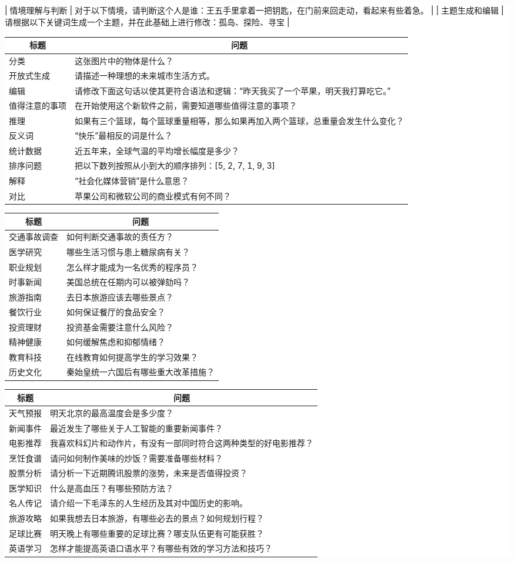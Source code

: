 | 情境理解与判断      | 对于以下情境，请判断这个人是谁：王五手里拿着一把钥匙，在门前来回走动，看起来有些着急。                                                                                                                                                                                                                                                                                                                                                                                                                                                                                                                                                                                                                                                                                                                                                                                                                                                                                                                                                                                                                                                                                                                                                                                                                                                                                                                                                                                                                                                                                                                                                                                                                                                                                                                                                                                                                                                                                                                                                                                                                                                                                                                                                                                                                                                                             |
| 主题生成和编辑      | 请根据以下关键词生成一个主题，并在此基础上进行修改：孤岛、探险、寻宝                                                                                                                                                                                                                                                                                                                                                                                                                                                                                                                                                                                                                                                                                                                                                                                                                                                                                                                                                                                                                                                                                                                                                                                                                                                                                                                                                                                                                                                                                                                                                                                                                                                                                                                                                                                                                                                                                                                                                                                                                                                                                                                                                                                                                                                                                                                                                    |

| 标题 | 问题 |
| --- | --- |
| 分类 | 这张图片中的物体是什么？ |
| 开放式生成 | 请描述一种理想的未来城市生活方式。 |
| 编辑 | 请修改下面这句话以使其更符合语法和逻辑：“昨天我买了一个苹果，明天我打算吃它。” |
| 值得注意的事项 | 在开始使用这个新软件之前，需要知道哪些值得注意的事项？ |
| 推理 | 如果有三个篮球，每个篮球重量相等，那么如果再加入两个篮球，总重量会发生什么变化？ |
| 反义词 | “快乐”最相反的词是什么？ |
| 统计数据 | 近五年来，全球气温的平均增长幅度是多少？ |
| 排序问题 | 把以下数列按照从小到大的顺序排列：[5, 2, 7, 1, 9, 3] |
| 解释 | “社会化媒体营销”是什么意思？ |
| 对比 | 苹果公司和微软公司的商业模式有何不同？ |

| 标题 | 问题 |
| --- | --- |
| 交通事故调查 | 如何判断交通事故的责任方？ |
| 医学研究 | 哪些生活习惯与患上糖尿病有关？ |
| 职业规划 | 怎么样才能成为一名优秀的程序员？ |
| 时事新闻 | 美国总统在任期内可以被弹劾吗？ |
| 旅游指南 | 去日本旅游应该去哪些景点？ |
| 餐饮行业 | 如何保证餐厅的食品安全？ |
| 投资理财 | 投资基金需要注意什么风险？ |
| 精神健康 | 如何缓解焦虑和抑郁情绪？ |
| 教育科技 | 在线教育如何提高学生的学习效果？ |
| 历史文化 | 秦始皇统一六国后有哪些重大改革措施？ |

|标题|问题|
|----|----|
|天气预报|明天北京的最高温度会是多少度？|
|新闻事件|最近发生了哪些关于人工智能的重要新闻事件？|
|电影推荐|我喜欢科幻片和动作片，有没有一部同时符合这两种类型的好电影推荐？|
|烹饪食谱|请问如何制作美味的炒饭？需要准备哪些材料？|
|股票分析|请分析一下近期腾讯股票的涨势，未来是否值得投资？|
|医学知识|什么是高血压？有哪些预防方法？|
|名人传记|请介绍一下毛泽东的人生经历及其对中国历史的影响。|
|旅游攻略|如果我想去日本旅游，有哪些必去的景点？如何规划行程？|
|足球比赛|明天晚上有哪些重要的足球比赛？哪支队伍更有可能获胜？|
|英语学习|怎样才能提高英语口语水平？有哪些有效的学习方法和技巧？|
